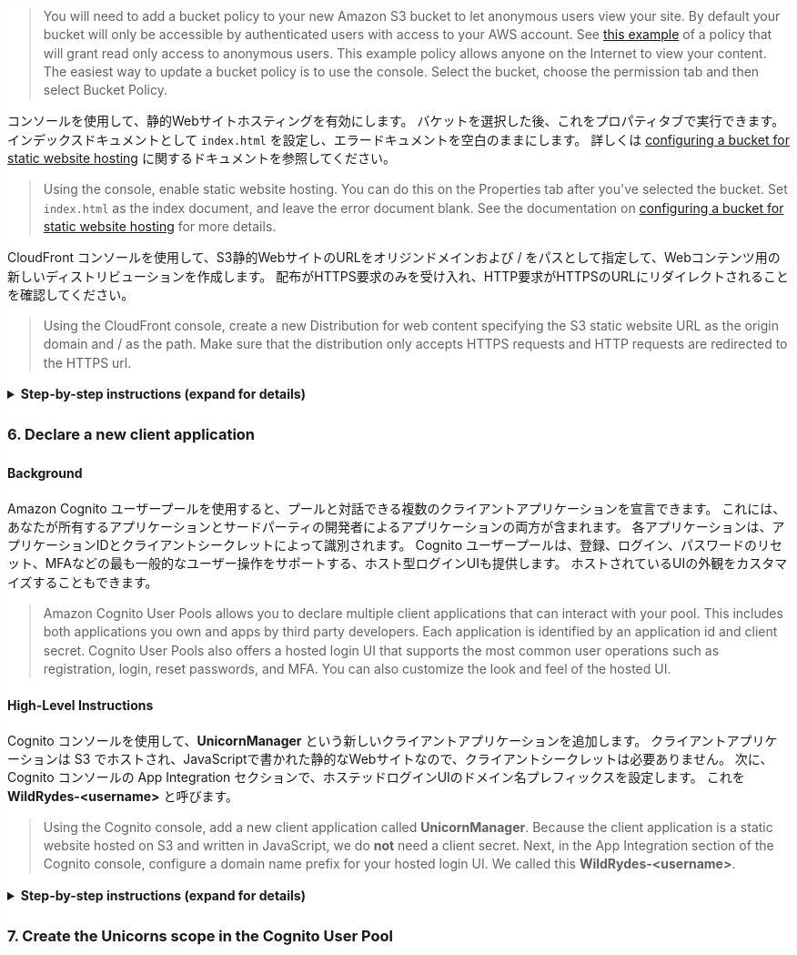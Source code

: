 > You will need to add a bucket policy to your new Amazon S3 bucket to let anonymous users view your site. By default your bucket will only be accessible by authenticated users with access to your AWS account. See [this example](http://docs.aws.amazon.com/AmazonS3/latest/dev/example-bucket-policies.html#example-bucket-policies-use-case-2) of a policy that will grant read only access to anonymous users. This example policy allows anyone on the Internet to view your content. The easiest way to update a bucket policy is to use the console. Select the bucket, choose the permission tab and then select Bucket Policy.

コンソールを使用して、静的Webサイトホスティングを有効にします。 バケットを選択した後、これをプロパティタブで実行できます。 インデックスドキュメントとして `index.html` を設定し、エラードキュメントを空白のままにします。 詳しくは [configuring a bucket for static website hosting](https://docs.aws.amazon.com/AmazonS3/latest/dev/HowDoIWebsiteConfiguration.html) に関するドキュメントを参照してください。

> Using the console, enable static website hosting. You can do this on the Properties tab after you've selected the bucket. Set `index.html` as the index document, and leave the error document blank. See the documentation on [configuring a bucket for static website hosting](https://docs.aws.amazon.com/AmazonS3/latest/dev/HowDoIWebsiteConfiguration.html) for more details.

CloudFront コンソールを使用して、S3静的WebサイトのURLをオリジンドメインおよび / をパスとして指定して、Webコンテンツ用の新しいディストリビューションを作成します。 配布がHTTPS要求のみを受け入れ、HTTP要求がHTTPSのURLにリダイレクトされることを確認してください。

> Using the CloudFront console, create a new Distribution for web content specifying the S3 static website URL as the origin domain and / as the path. Make sure that the distribution only accepts HTTPS requests and HTTP requests are redirected to the HTTPS url.

<details><summary><strong>Step-by-step instructions (expand for details)</strong></summary></details>

### 6. Declare a new client application

#### Background

Amazon Cognito ユーザープールを使用すると、プールと対話できる複数のクライアントアプリケーションを宣言できます。 これには、あなたが所有するアプリケーションとサードパーティの開発者によるアプリケーションの両方が含まれます。 各アプリケーションは、アプリケーションIDとクライアントシークレットによって識別されます。 Cognito ユーザープールは、登録、ログイン、パスワードのリセット、MFAなどの最も一般的なユーザー操作をサポートする、ホスト型ログインUIも提供します。 ホストされているUIの外観をカスタマイズすることもできます。

> Amazon Cognito User Pools allows you to declare multiple client applications that can interact with your pool. This includes both applications you own and apps by third party developers. Each application is identified by an application id and client secret. Cognito User Pools also offers a hosted login UI that supports the most common user operations such as registration, login, reset passwords, and MFA. You can also customize the look and feel of the hosted UI.

#### High-Level Instructions

Cognito コンソールを使用して、**UnicornManager** という新しいクライアントアプリケーションを追加します。 クライアントアプリケーションは S3 でホストされ、JavaScriptで書かれた静的なWebサイトなので、クライアントシークレットは必要ありません。 次に、Cognito コンソールの App Integration セクションで、ホステッドログインUIのドメイン名プレフィックスを設定します。 これを **WildRydes-&lt;username&gt;** と呼びます。

> Using the Cognito console, add a new client application called **UnicornManager**. Because the client application is a static website hosted on S3 and written in JavaScript, we do **not** need a client secret. Next, in the App Integration section of the Cognito console, configure a domain name prefix for your hosted login UI. We called this **WildRydes-&lt;username&gt;**.

<details><summary><strong>Step-by-step instructions (expand for details)</strong></summary></details>

### 7. Create the Unicorns scope in the Cognito User Pool
